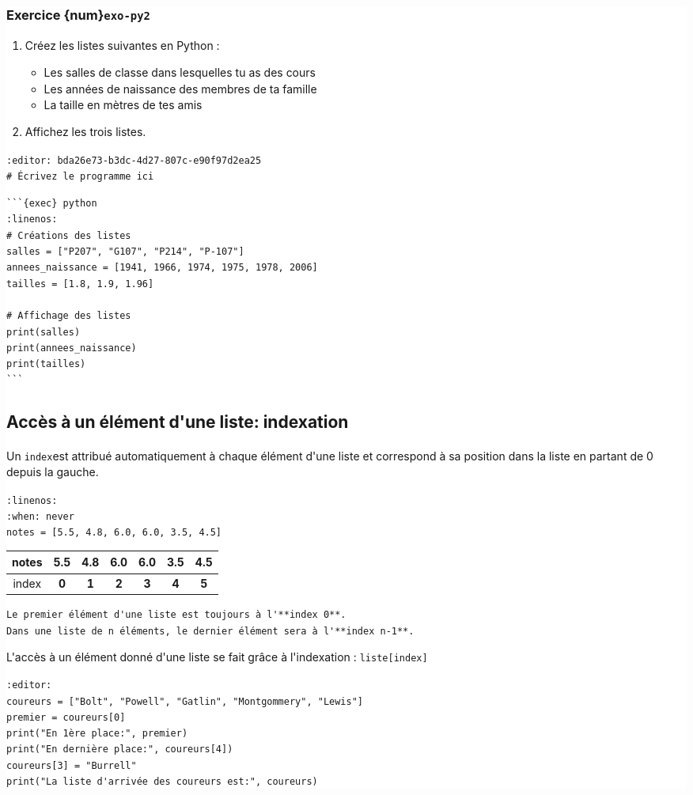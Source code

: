 ### Exercice {num}`exo-py2`

1.  Créez les listes suivantes en Python :
    - Les salles de classe dans lesquelles tu as des cours
    - Les années de naissance des membres de ta famille
    - La taille en mètres de tes amis

2.  Affichez les trois listes.

```{exec} python
:editor: bda26e73-b3dc-4d27-807c-e90f97d2ea25
# Écrivez le programme ici
```

````{solution}
```{exec} python
:linenos:
# Créations des listes
salles = ["P207", "G107", "P214", "P-107"]
annees_naissance = [1941, 1966, 1974, 1975, 1978, 2006]
tailles = [1.8, 1.9, 1.96]

# Affichage des listes
print(salles)
print(annees_naissance)
print(tailles)
```
````

## Accès à un élément d'une liste: indexation

Un `index`est attribué automatiquement à chaque élément d'une liste et
correspond à sa position dans la liste en partant de 0 depuis la gauche.

```{exec} python
:linenos:
:when: never
notes = [5.5, 4.8, 6.0, 6.0, 3.5, 4.5]
```

| notes | 5.5   | 4.8   | 6.0   | 6.0   | 3.5   | 4.5   |
| :---: | :---: | :---: | :---: | :---: | :---: | :---: |
| index | **0** | **1** | **2** | **3** | **4** | **5** |

```{important}
Le premier élément d'une liste est toujours à l'**index 0**.
Dans une liste de n éléments, le dernier élément sera à l'**index n-1**.
```

L'accès à un élément donné d'une liste se fait grâce à l'indexation :
`liste[index]`

```{exec} python
:editor:
coureurs = ["Bolt", "Powell", "Gatlin", "Montgommery", "Lewis"]
premier = coureurs[0]
print("En 1ère place:", premier)
print("En dernière place:", coureurs[4])
coureurs[3] = "Burrell"
print("La liste d'arrivée des coureurs est:", coureurs)
```
